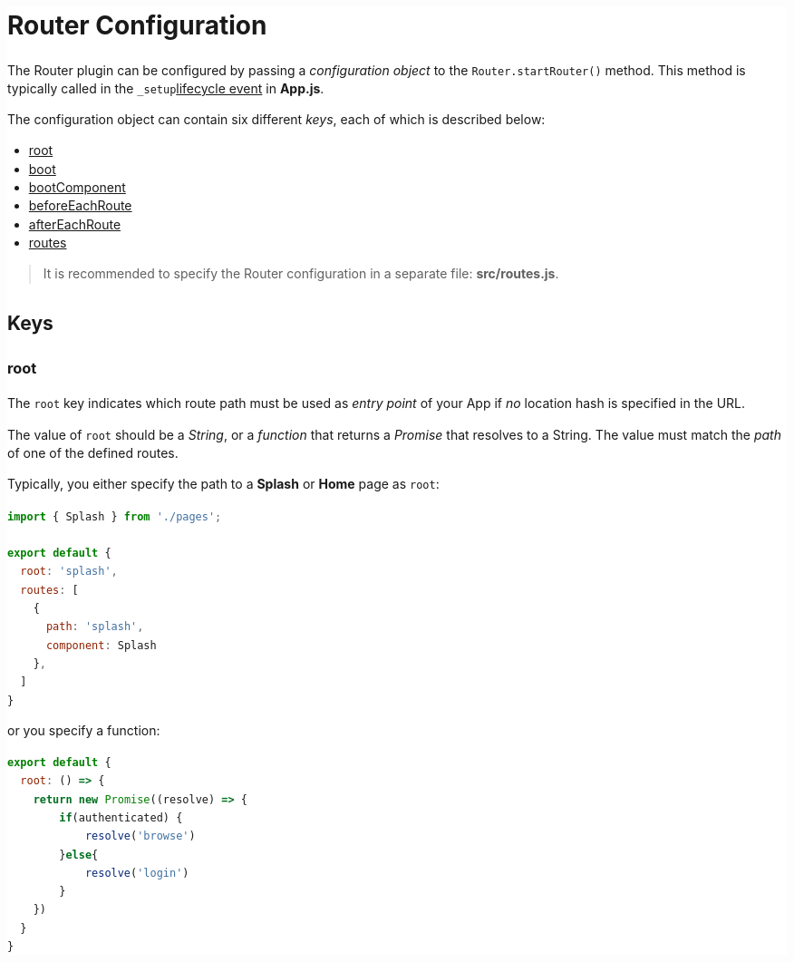 # Router Configuration

The Router plugin can be configured by passing a *configuration object* to the `Router.startRouter()` method. This method is typically called in the `_setup`[lifecycle event](../../../lightning-core-reference/Components/LifecycleEvents.md)  in **App.js**.

The configuration object can contain six different *keys*, each of which is described below:

* [root](#root)
* [boot](#boot)
* [bootComponent](#bootcomponent)
* [beforeEachRoute](#beforeeachroute)
* [afterEachRoute](#aftereachroute)
* [routes](#routes)

> It is recommended to specify the Router configuration in a separate file: **src/routes.js**.

##  Keys

### root

The `root` key indicates which route path must be used as *entry point* of your App if *no* location hash is specified
in the URL.

The value of `root` should be a *String*, or a *function* that returns a *Promise* that resolves to a String.
The value must match the *path* of one of the defined routes.

Typically, you either specify the path to a **Splash** or **Home** page as `root`:

```js
import { Splash } from './pages';

export default {
  root: 'splash',
  routes: [
    {
      path: 'splash',
      component: Splash
    },
  ]
}
```

or you specify a function:

```js
export default {
  root: () => {
    return new Promise((resolve) => {
        if(authenticated) {
            resolve('browse')
        }else{
            resolve('login')
        }
    })
  }
}
```
